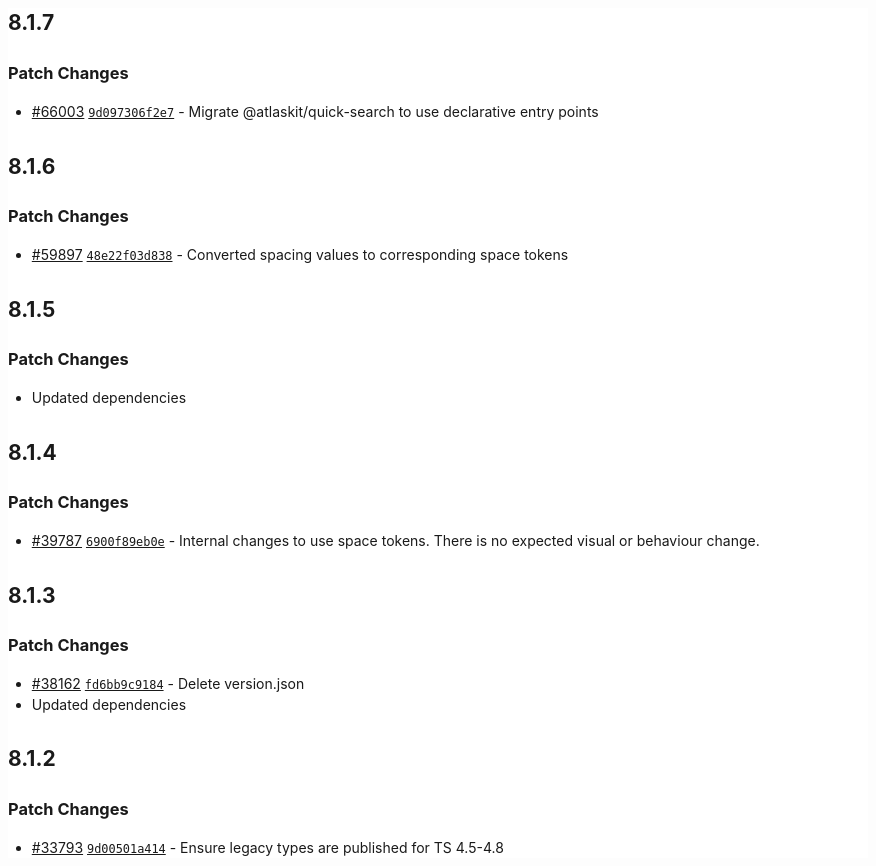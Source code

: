 ## 8.1.7

### Patch Changes

- [#66003](https://stash.atlassian.com/projects/CONFCLOUD/repos/confluence-frontend/pull-requests/66003)
  [`9d097306f2e7`](https://stash.atlassian.com/projects/CONFCLOUD/repos/confluence-frontend/commits/9d097306f2e7) -
  Migrate @atlaskit/quick-search to use declarative entry points

## 8.1.6

### Patch Changes

- [#59897](https://stash.atlassian.com/projects/CONFCLOUD/repos/confluence-frontend/pull-requests/59897)
  [`48e22f03d838`](https://stash.atlassian.com/projects/CONFCLOUD/repos/confluence-frontend/commits/48e22f03d838) -
  Converted spacing values to corresponding space tokens

## 8.1.5

### Patch Changes

- Updated dependencies

## 8.1.4

### Patch Changes

- [#39787](https://bitbucket.org/atlassian/atlassian-frontend/pull-requests/39787)
  [`6900f89eb0e`](https://bitbucket.org/atlassian/atlassian-frontend/commits/6900f89eb0e) - Internal
  changes to use space tokens. There is no expected visual or behaviour change.

## 8.1.3

### Patch Changes

- [#38162](https://bitbucket.org/atlassian/atlassian-frontend/pull-requests/38162)
  [`fd6bb9c9184`](https://bitbucket.org/atlassian/atlassian-frontend/commits/fd6bb9c9184) - Delete
  version.json
- Updated dependencies

## 8.1.2

### Patch Changes

- [#33793](https://bitbucket.org/atlassian/atlassian-frontend/pull-requests/33793)
  [`9d00501a414`](https://bitbucket.org/atlassian/atlassian-frontend/commits/9d00501a414) - Ensure
  legacy types are published for TS 4.5-4.8
